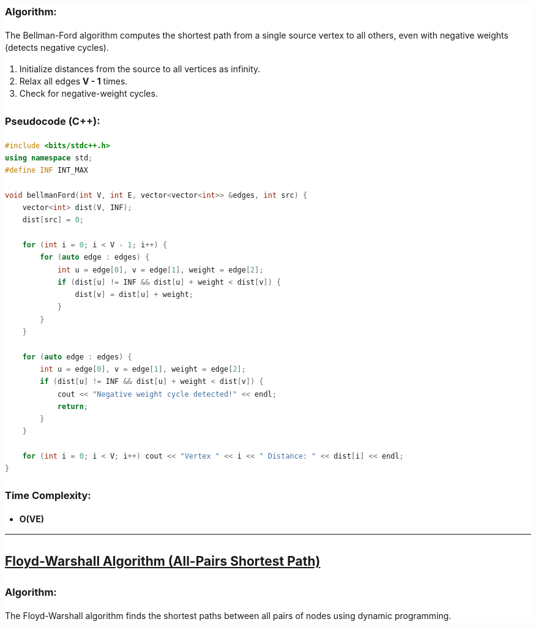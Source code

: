 ### Algorithm:
The Bellman-Ford algorithm computes the shortest path from a single source vertex to all others, even with negative weights (detects negative cycles).

1. Initialize distances from the source to all vertices as infinity.
2. Relax all edges **V - 1** times.
3. Check for negative-weight cycles.

### Pseudocode (C++):
```cpp
#include <bits/stdc++.h>
using namespace std;
#define INF INT_MAX

void bellmanFord(int V, int E, vector<vector<int>> &edges, int src) {
    vector<int> dist(V, INF);
    dist[src] = 0;

    for (int i = 0; i < V - 1; i++) {
        for (auto edge : edges) {
            int u = edge[0], v = edge[1], weight = edge[2];
            if (dist[u] != INF && dist[u] + weight < dist[v]) {
                dist[v] = dist[u] + weight;
            }
        }
    }

    for (auto edge : edges) {
        int u = edge[0], v = edge[1], weight = edge[2];
        if (dist[u] != INF && dist[u] + weight < dist[v]) {
            cout << "Negative weight cycle detected!" << endl;
            return;
        }
    }

    for (int i = 0; i < V; i++) cout << "Vertex " << i << " Distance: " << dist[i] << endl;
}
```

### Time Complexity:
- **O(VE)**

---

## [Floyd-Warshall Algorithm (All-Pairs Shortest Path)](#floyd-warshall-algorithm)

### Algorithm:
The Floyd-Warshall algorithm finds the shortest paths between all pairs of nodes using dynamic programming.
